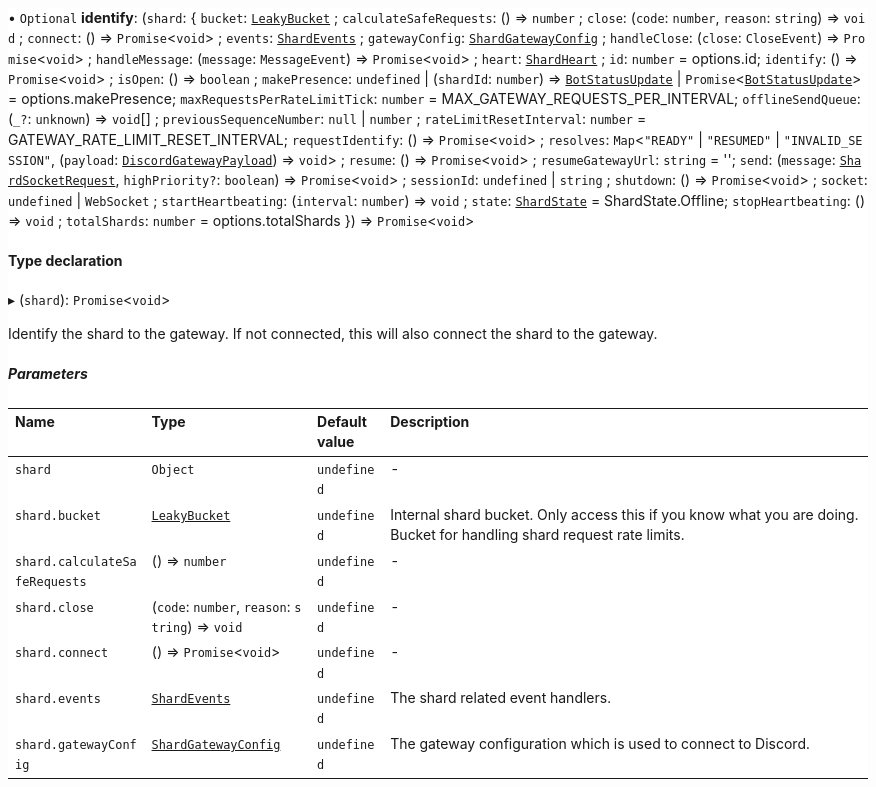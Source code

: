 • `Optional` **identify**: (`shard`: { `bucket`: [`LeakyBucket`](discordeno_gateway.LeakyBucket.md) ; `calculateSafeRequests`: () => `number` ; `close`: (`code`: `number`, `reason`: `string`) => `void` ; `connect`: () => `Promise`<`void`\> ; `events`: [`ShardEvents`](discordeno_gateway.ShardEvents.md) ; `gatewayConfig`: [`ShardGatewayConfig`](discordeno_gateway.ShardGatewayConfig.md) ; `handleClose`: (`close`: `CloseEvent`) => `Promise`<`void`\> ; `handleMessage`: (`message`: `MessageEvent`) => `Promise`<`void`\> ; `heart`: [`ShardHeart`](discordeno_gateway.ShardHeart.md) ; `id`: `number` = options.id; `identify`: () => `Promise`<`void`\> ; `isOpen`: () => `boolean` ; `makePresence`: `undefined` \| (`shardId`: `number`) => [`BotStatusUpdate`](discordeno_gateway.BotStatusUpdate.md) \| `Promise`<[`BotStatusUpdate`](discordeno_gateway.BotStatusUpdate.md)\> = options.makePresence; `maxRequestsPerRateLimitTick`: `number` = MAX_GATEWAY_REQUESTS_PER_INTERVAL; `offlineSendQueue`: (`_?`: `unknown`) => `void`[] ; `previousSequenceNumber`: `null` \| `number` ; `rateLimitResetInterval`: `number` = GATEWAY_RATE_LIMIT_RESET_INTERVAL; `requestIdentify`: () => `Promise`<`void`\> ; `resolves`: `Map`<`"READY"` \| `"RESUMED"` \| `"INVALID_SESSION"`, (`payload`: [`DiscordGatewayPayload`](discordeno_gateway.DiscordGatewayPayload.md)) => `void`\> ; `resume`: () => `Promise`<`void`\> ; `resumeGatewayUrl`: `string` = ''; `send`: (`message`: [`ShardSocketRequest`](discordeno_gateway.ShardSocketRequest.md), `highPriority?`: `boolean`) => `Promise`<`void`\> ; `sessionId`: `undefined` \| `string` ; `shutdown`: () => `Promise`<`void`\> ; `socket`: `undefined` \| `WebSocket` ; `startHeartbeating`: (`interval`: `number`) => `void` ; `state`: [`ShardState`](../enums/discordeno_gateway.ShardState.md) = ShardState.Offline; `stopHeartbeating`: () => `void` ; `totalShards`: `number` = options.totalShards }) => `Promise`<`void`\>

#### Type declaration

▸ (`shard`): `Promise`<`void`\>

Identify the shard to the gateway.
If not connected, this will also connect the shard to the gateway.

##### Parameters

| Name                                | Type                                                                                                                                                                         | Default value                       | Description                                                                                                                                                        |
| :---------------------------------- | :--------------------------------------------------------------------------------------------------------------------------------------------------------------------------- | :---------------------------------- | :----------------------------------------------------------------------------------------------------------------------------------------------------------------- |
| `shard`                             | `Object`                                                                                                                                                                     | `undefined`                         | -                                                                                                                                                                  |
| `shard.bucket`                      | [`LeakyBucket`](discordeno_gateway.LeakyBucket.md)                                                                                                                           | `undefined`                         | Internal shard bucket. Only access this if you know what you are doing. Bucket for handling shard request rate limits.                                             |
| `shard.calculateSafeRequests`       | () => `number`                                                                                                                                                               | `undefined`                         | -                                                                                                                                                                  |
| `shard.close`                       | (`code`: `number`, `reason`: `string`) => `void`                                                                                                                             | `undefined`                         | -                                                                                                                                                                  |
| `shard.connect`                     | () => `Promise`<`void`\>                                                                                                                                                     | `undefined`                         | -                                                                                                                                                                  |
| `shard.events`                      | [`ShardEvents`](discordeno_gateway.ShardEvents.md)                                                                                                                           | `undefined`                         | The shard related event handlers.                                                                                                                                  |
| `shard.gatewayConfig`               | [`ShardGatewayConfig`](discordeno_gateway.ShardGatewayConfig.md)                                                                                                             | `undefined`                         | The gateway configuration which is used to connect to Discord.                                                                                                     |